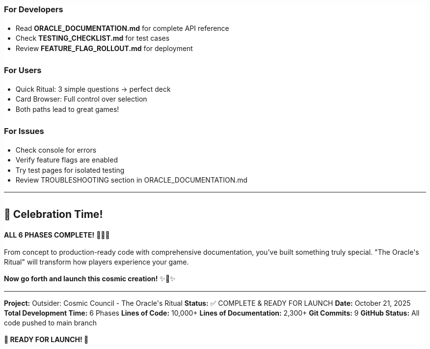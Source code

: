 ### For Developers
- Read **ORACLE_DOCUMENTATION.md** for complete API reference
- Check **TESTING_CHECKLIST.md** for test cases
- Review **FEATURE_FLAG_ROLLOUT.md** for deployment

### For Users
- Quick Ritual: 3 simple questions → perfect deck
- Card Browser: Full control over selection
- Both paths lead to great games!

### For Issues
- Check console for errors
- Verify feature flags are enabled
- Try test pages for isolated testing
- Review TROUBLESHOOTING section in ORACLE_DOCUMENTATION.md

---

## 🎊 Celebration Time!

**ALL 6 PHASES COMPLETE!** 🎉🎊🚀

From concept to production-ready code with comprehensive documentation, you've built something truly special. "The Oracle's Ritual" will transform how players experience your game.

**Now go forth and launch this cosmic creation!** ✨🔮✨

---

**Project:** Outsider: Cosmic Council - The Oracle's Ritual
**Status:** ✅ COMPLETE & READY FOR LAUNCH
**Date:** October 21, 2025
**Total Development Time:** 6 Phases
**Lines of Code:** 10,000+
**Lines of Documentation:** 2,300+
**Git Commits:** 9
**GitHub Status:** All code pushed to main branch

**🚀 READY FOR LAUNCH! 🚀**
